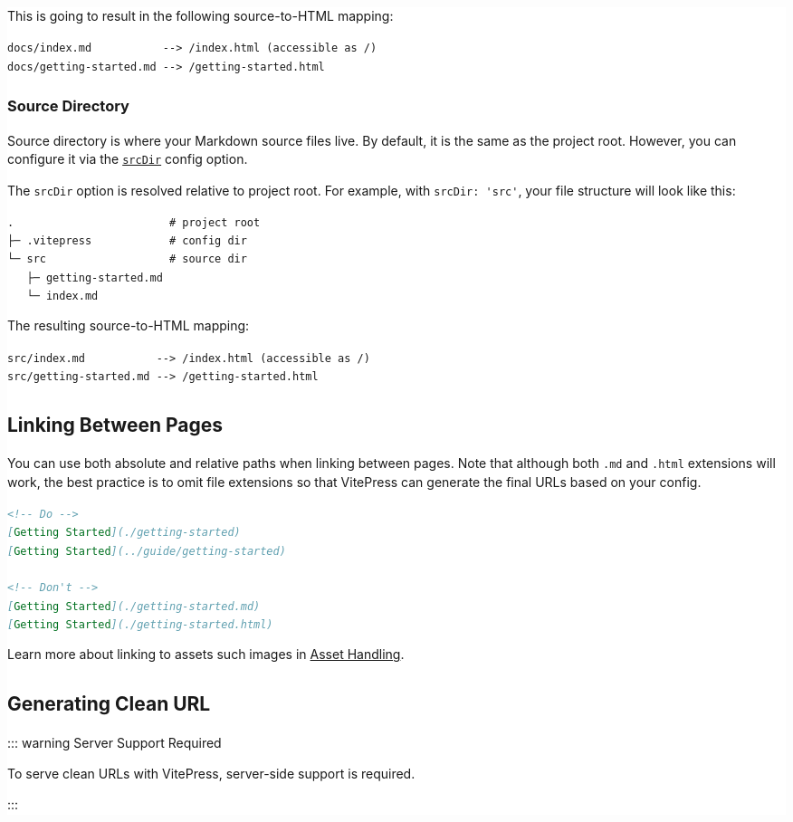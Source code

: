 This is going to result in the following source-to-HTML mapping:

```
docs/index.md           --> /index.html (accessible as /)
docs/getting-started.md --> /getting-started.html
```

### Source Directory

Source directory is where your Markdown source files live.
By default, it is the same as the project root.
However, you can configure it via the [`srcDir`](/reference/site-config#srcdir) config option.

The `srcDir` option is resolved relative to project root.
For example, with `srcDir: 'src'`, your file structure will look like this:

```
.                        # project root
├─ .vitepress            # config dir
└─ src                   # source dir
   ├─ getting-started.md
   └─ index.md
```

The resulting source-to-HTML mapping:

```
src/index.md           --> /index.html (accessible as /)
src/getting-started.md --> /getting-started.html
```

## Linking Between Pages

You can use both absolute and relative paths when linking between pages.
Note that although both `.md` and `.html` extensions will work, the best practice is to omit file extensions so that VitePress can generate the final URLs based on your config.

```markdown
<!-- Do -->
[Getting Started](./getting-started)
[Getting Started](../guide/getting-started)

<!-- Don't -->
[Getting Started](./getting-started.md)
[Getting Started](./getting-started.html)
```

Learn more about linking to assets such images in [Asset Handling](./asset-handling).

## Generating Clean URL

::: warning Server Support Required

To serve clean URLs with VitePress, server-side support is required.

:::
